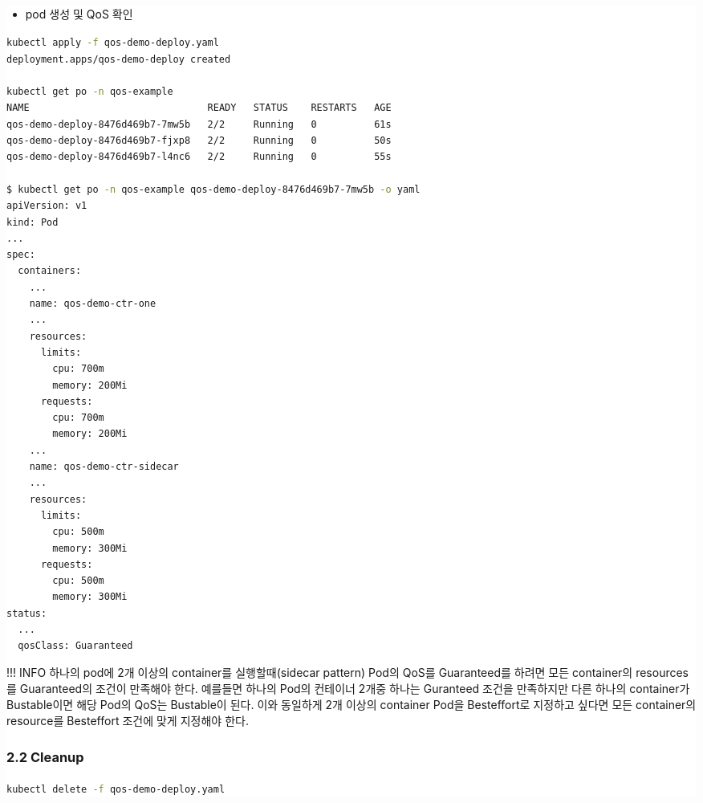 * pod 생성 및 QoS 확인
```bash
kubectl apply -f qos-demo-deploy.yaml
deployment.apps/qos-demo-deploy created

kubectl get po -n qos-example
NAME                               READY   STATUS    RESTARTS   AGE
qos-demo-deploy-8476d469b7-7mw5b   2/2     Running   0          61s
qos-demo-deploy-8476d469b7-fjxp8   2/2     Running   0          50s
qos-demo-deploy-8476d469b7-l4nc6   2/2     Running   0          55s

$ kubectl get po -n qos-example qos-demo-deploy-8476d469b7-7mw5b -o yaml
apiVersion: v1
kind: Pod
...
spec:
  containers:
    ...
    name: qos-demo-ctr-one
    ...
    resources:
      limits:
        cpu: 700m
        memory: 200Mi
      requests:
        cpu: 700m
        memory: 200Mi
    ...
    name: qos-demo-ctr-sidecar
    ...
    resources:
      limits:
        cpu: 500m
        memory: 300Mi
      requests:
        cpu: 500m
        memory: 300Mi
status:
  ...
  qosClass: Guaranteed
```

!!! INFO
    하나의 pod에 2개 이상의 container를 실행할때(sidecar pattern) Pod의 QoS를 Guaranteed를 하려면 모든 container의 resources를 Guaranteed의 조건이 만족해야 한다. 예를들면 하나의 Pod의 컨테이너 2개중 하나는 Guranteed 조건을 만족하지만 다른 하나의 container가 Bustable이면 해당 Pod의 QoS는 Bustable이 된다.
    이와 동일하게 2개 이상의 container Pod을 Besteffort로 지정하고 싶다면 모든 container의 resource를 Besteffort 조건에 맞게 지정해야 한다.

### 2.2 Cleanup
```bash
kubectl delete -f qos-demo-deploy.yaml
```
